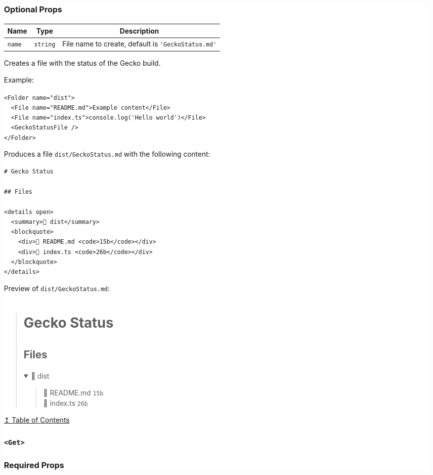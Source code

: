 ### Optional Props

| Name | Type | Description |
| -------- | -------- | -------- |
| `name` | `string` | File name to create, default is `'GeckoStatus.md'` |

Creates a file with the status of the Gecko build.

Example:

```tsx
<Folder name="dist">
  <File name="README.md">Example content</File>
  <File name="index.ts">console.log('Hello world')</File>
  <GeckoStatusFile />
</Folder>
```

Produces a file `dist/GeckoStatus.md` with the following content:

```
# Gecko Status

## Files

<details open>
  <summary>📁 dist</summary>
  <blockquote>
    <div>📄 README.md <code>15b</code></div>
    <div>📄 index.ts <code>26b</code></div>
  </blockquote>
</details>
```

Preview of `dist/GeckoStatus.md`:

<blockquote>

# Gecko Status

## Files

  <details open>
    <summary>📁 dist</summary>
    <blockquote>
      <div>📄 README.md <code>15b</code></div>
      <div>📄 index.ts <code>26b</code></div>
    </blockquote>
  </details>
</blockquote>


<a name="get"> </a>
[↥ Table of Contents](#table-of-contents)
### `<Get>`
### Required Props
